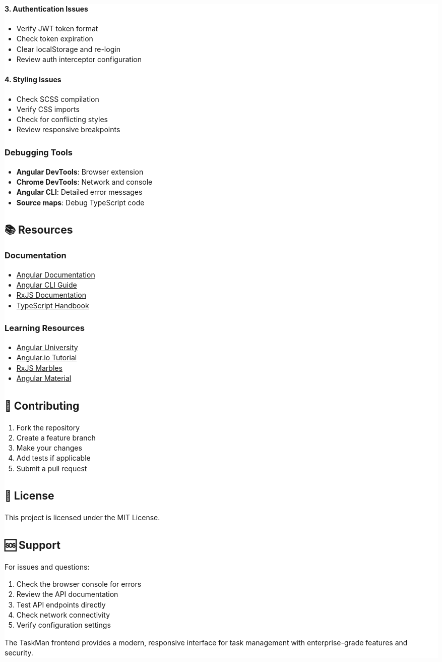 #### 3. Authentication Issues
- Verify JWT token format
- Check token expiration
- Clear localStorage and re-login
- Review auth interceptor configuration

#### 4. Styling Issues
- Check SCSS compilation
- Verify CSS imports
- Check for conflicting styles
- Review responsive breakpoints

### Debugging Tools
- **Angular DevTools**: Browser extension
- **Chrome DevTools**: Network and console
- **Angular CLI**: Detailed error messages
- **Source maps**: Debug TypeScript code

## 📚 Resources

### Documentation
- [Angular Documentation](https://angular.io/docs)
- [Angular CLI Guide](https://angular.io/cli)
- [RxJS Documentation](https://rxjs.dev/)
- [TypeScript Handbook](https://www.typescriptlang.org/docs/)

### Learning Resources
- [Angular University](https://angular-university.io/)
- [Angular.io Tutorial](https://angular.io/tutorial)
- [RxJS Marbles](https://rxmarbles.com/)
- [Angular Material](https://material.angular.io/)

## 🤝 Contributing

1. Fork the repository
2. Create a feature branch
3. Make your changes
4. Add tests if applicable
5. Submit a pull request

## 📄 License

This project is licensed under the MIT License.

## 🆘 Support

For issues and questions:
1. Check the browser console for errors
2. Review the API documentation
3. Test API endpoints directly
4. Check network connectivity
5. Verify configuration settings

The TaskMan frontend provides a modern, responsive interface for task management with enterprise-grade features and security.